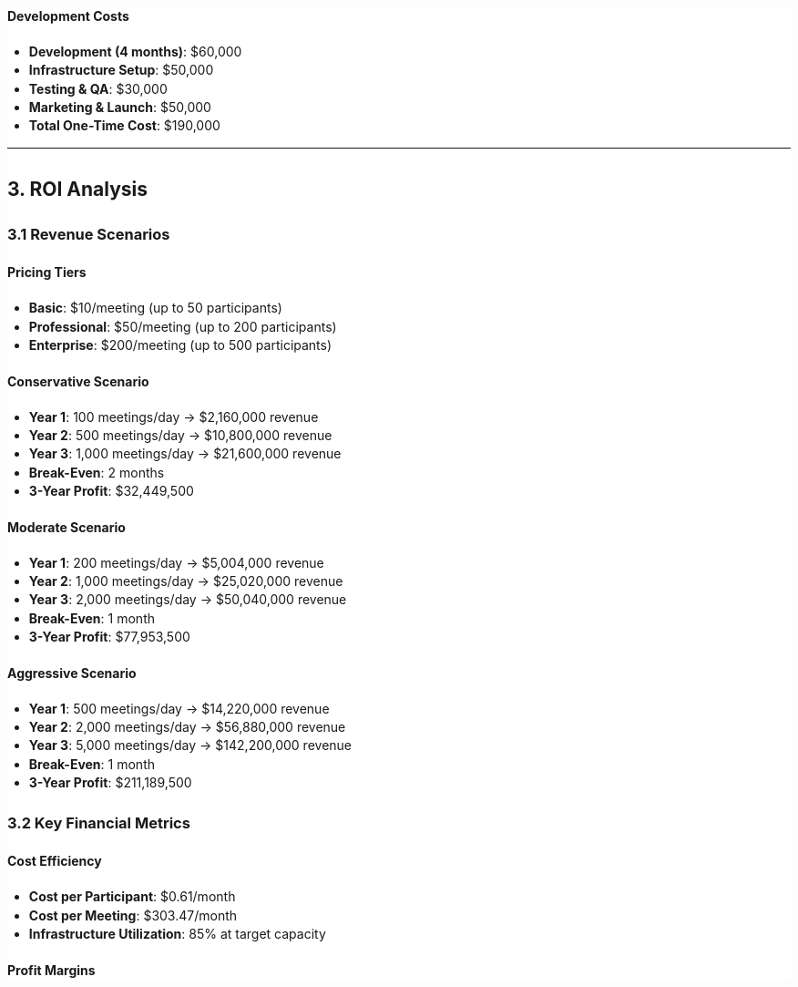 #### Development Costs

- **Development (4 months)**: $60,000
- **Infrastructure Setup**: $50,000
- **Testing & QA**: $30,000
- **Marketing & Launch**: $50,000
- **Total One-Time Cost**: $190,000

---

## 3. ROI Analysis

### 3.1 Revenue Scenarios

#### Pricing Tiers

- **Basic**: $10/meeting (up to 50 participants)
- **Professional**: $50/meeting (up to 200 participants)
- **Enterprise**: $200/meeting (up to 500 participants)

#### Conservative Scenario

- **Year 1**: 100 meetings/day → $2,160,000 revenue
- **Year 2**: 500 meetings/day → $10,800,000 revenue
- **Year 3**: 1,000 meetings/day → $21,600,000 revenue
- **Break-Even**: 2 months
- **3-Year Profit**: $32,449,500

#### Moderate Scenario

- **Year 1**: 200 meetings/day → $5,004,000 revenue
- **Year 2**: 1,000 meetings/day → $25,020,000 revenue
- **Year 3**: 2,000 meetings/day → $50,040,000 revenue
- **Break-Even**: 1 month
- **3-Year Profit**: $77,953,500

#### Aggressive Scenario

- **Year 1**: 500 meetings/day → $14,220,000 revenue
- **Year 2**: 2,000 meetings/day → $56,880,000 revenue
- **Year 3**: 5,000 meetings/day → $142,200,000 revenue
- **Break-Even**: 1 month
- **3-Year Profit**: $211,189,500

### 3.2 Key Financial Metrics

#### Cost Efficiency

- **Cost per Participant**: $0.61/month
- **Cost per Meeting**: $303.47/month
- **Infrastructure Utilization**: 85% at target capacity

#### Profit Margins
